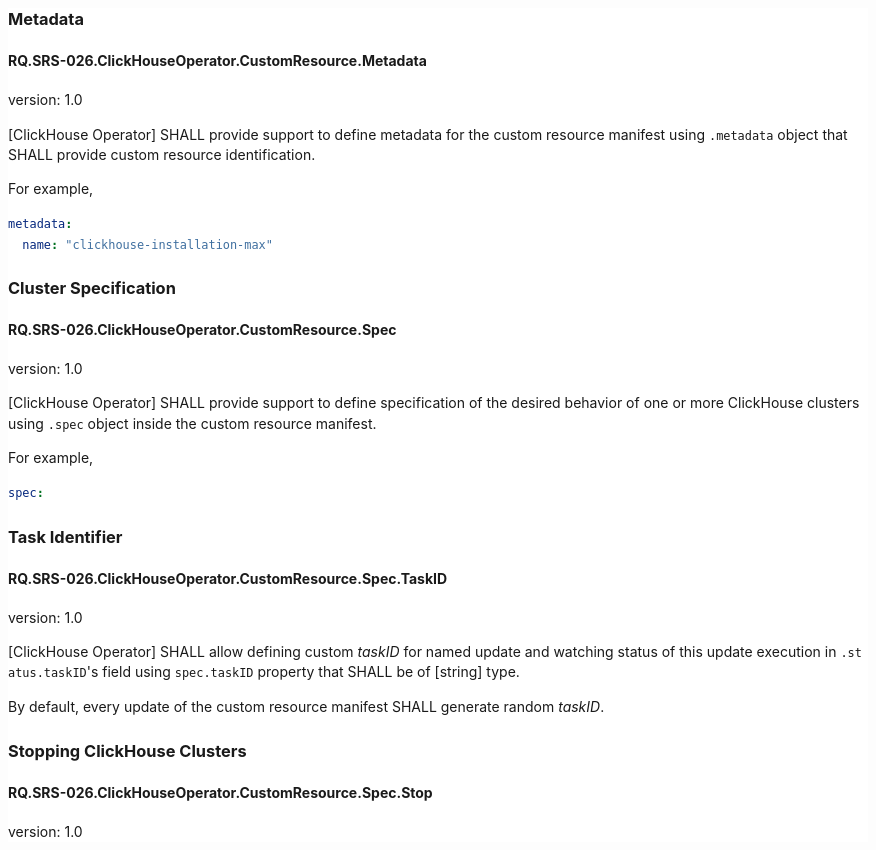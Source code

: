 
### Metadata

#### RQ.SRS-026.ClickHouseOperator.CustomResource.Metadata
version: 1.0

[ClickHouse Operator] SHALL provide support to define metadata for the custom resource
manifest using `.metadata` object that SHALL provide custom resource identification.

For example,

```yaml
metadata:
  name: "clickhouse-installation-max"
```

### Cluster Specification

#### RQ.SRS-026.ClickHouseOperator.CustomResource.Spec
version: 1.0

[ClickHouse Operator] SHALL provide support to define specification of the desired
behavior of one or more ClickHouse clusters using `.spec` object inside the custom
resource manifest.

For example,

```yaml
spec:
```

### Task Identifier

#### RQ.SRS-026.ClickHouseOperator.CustomResource.Spec.TaskID
version: 1.0

[ClickHouse Operator] SHALL allow defining custom _taskID_ for named update
and watching status of this update execution in `.status.taskID`'s field
using `spec.taskID` property that SHALL be of [string] type.

By default, every update of the custom resource manifest SHALL generate random _taskID_.

### Stopping ClickHouse Clusters

#### RQ.SRS-026.ClickHouseOperator.CustomResource.Spec.Stop
version: 1.0

